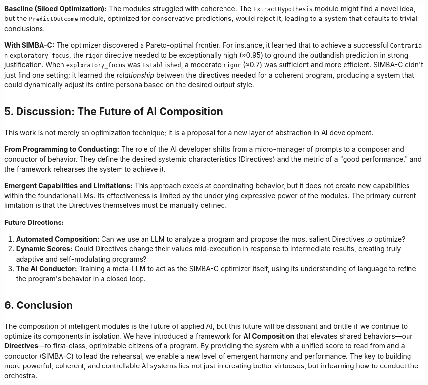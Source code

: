 **Baseline (Siloed Optimization):** The modules struggled with coherence. The `ExtractHypothesis` module might find a novel idea, but the `PredictOutcome` module, optimized for conservative predictions, would reject it, leading to a system that defaults to trivial conclusions.

**With SIMBA-C:** The optimizer discovered a Pareto-optimal frontier. For instance, it learned that to achieve a successful `Contrarian` `exploratory_focus`, the `rigor` directive needed to be exceptionally high (≈0.95) to ground the outlandish prediction in strong justification. When `exploratory_focus` was `Established`, a moderate `rigor` (≈0.7) was sufficient and more efficient. SIMBA-C didn't just find one setting; it learned the *relationship* between the directives needed for a coherent program, producing a system that could dynamically adjust its entire persona based on the desired output style.

## 5. Discussion: The Future of AI Composition

This work is not merely an optimization technique; it is a proposal for a new layer of abstraction in AI development.

**From Programming to Conducting:** The role of the AI developer shifts from a micro-manager of prompts to a composer and conductor of behavior. They define the desired systemic characteristics (Directives) and the metric of a "good performance," and the framework rehearses the system to achieve it.

**Emergent Capabilities and Limitations:** This approach excels at coordinating behavior, but it does not create new capabilities within the foundational LMs. Its effectiveness is limited by the underlying expressive power of the modules. The primary current limitation is that the Directives themselves must be manually defined.

**Future Directions:**
1.  **Automated Composition:** Can we use an LLM to analyze a program and propose the most salient Directives to optimize?
2.  **Dynamic Scores:** Could Directives change their values mid-execution in response to intermediate results, creating truly adaptive and self-modulating programs?
3.  **The AI Conductor:** Training a meta-LLM to act as the SIMBA-C optimizer itself, using its understanding of language to refine the program's behavior in a closed loop.

## 6. Conclusion

The composition of intelligent modules is the future of applied AI, but this future will be dissonant and brittle if we continue to optimize its components in isolation. We have introduced a framework for **AI Composition** that elevates shared behaviors—our **Directives**—to first-class, optimizable citizens of a program. By providing the system with a unified score to read from and a conductor (SIMBA-C) to lead the rehearsal, we enable a new level of emergent harmony and performance. The key to building more powerful, coherent, and controllable AI systems lies not just in creating better virtuosos, but in learning how to conduct the orchestra.
